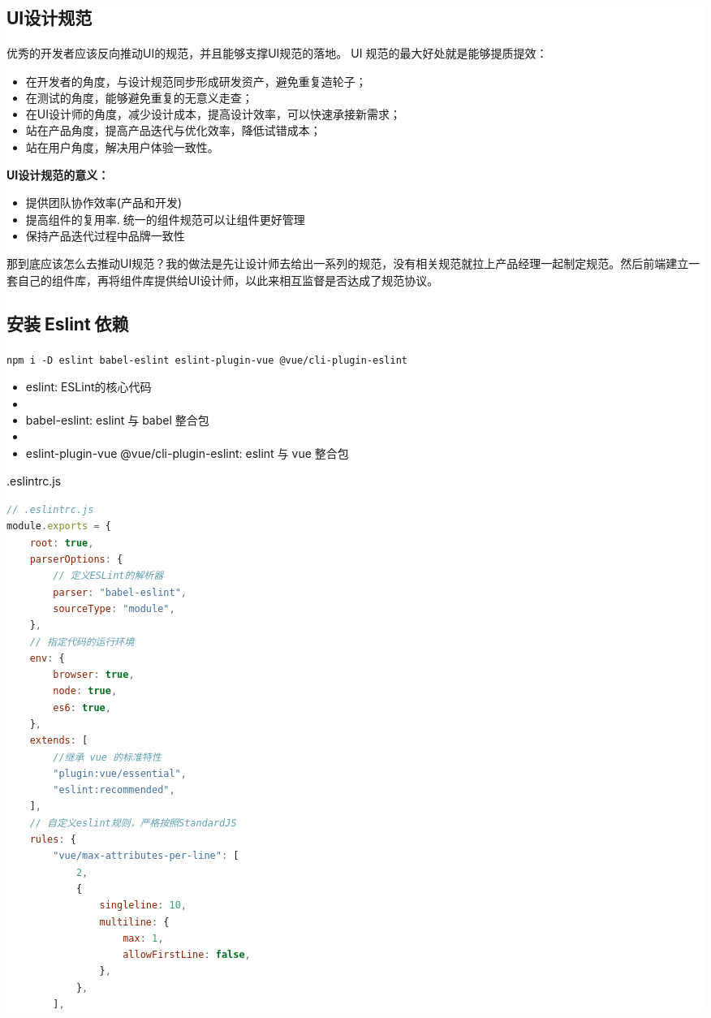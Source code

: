 
## UI设计规范
优秀的开发者应该反向推动UI的规范，并且能够支撑UI规范的落地。
UI 规范的最大好处就是能够提质提效：

* 在开发者的角度，与设计规范同步形成研发资产，避免重复造轮子；
* 在测试的角度，能够避免重复的无意义走查；
* 在UI设计师的角度，减少设计成本，提高设计效率，可以快速承接新需求；
* 站在产品角度，提高产品迭代与优化效率，降低试错成本；
* 站在用户角度，解决用户体验一致性。

**UI设计规范的意义：**

* 提供团队协作效率(产品和开发)
* 提高组件的复用率. 统一的组件规范可以让组件更好管理
* 保持产品迭代过程中品牌一致性

那到底应该怎么去推动UI规范？我的做法是先让设计师去给出一系列的规范，没有相关规范就拉上产品经理一起制定规范。然后前端建立一套自己的组件库，再将组件库提供给UI设计师，以此来相互监督是否达成了规范协议。


## 安装 Eslint 依赖

```shell
npm i -D eslint babel-eslint eslint-plugin-vue @vue/cli-plugin-eslint
```

* eslint: ESLint的核心代码
* 
* babel-eslint: eslint 与 babel 整合包
* 
* eslint-plugin-vue @vue/cli-plugin-eslint: eslint 与 vue 整合包

.eslintrc.js

```js
// .eslintrc.js
module.exports = {
    root: true,
    parserOptions: {
        // 定义ESLint的解析器
        parser: "babel-eslint",
        sourceType: "module",
    },
    // 指定代码的运行环境
    env: {
        browser: true,
        node: true,
        es6: true,
    },
    extends: [
        //继承 vue 的标准特性
        "plugin:vue/essential",
        "eslint:recommended",
    ],
    // 自定义eslint规则，严格按照StandardJS
    rules: {
        "vue/max-attributes-per-line": [
            2,
            {
                singleline: 10,
                multiline: {
                    max: 1,
                    allowFirstLine: false,
                },
            },
        ],
```